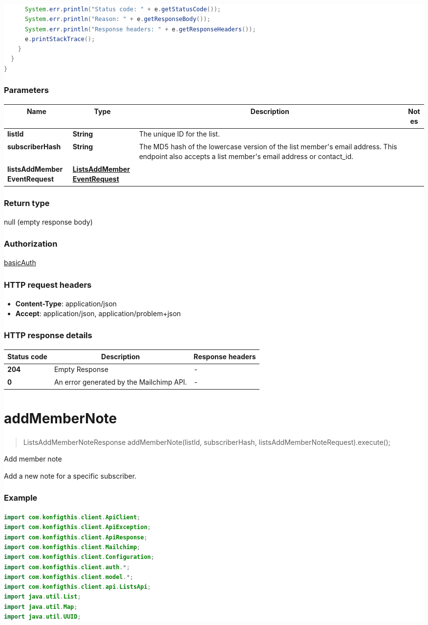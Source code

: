 ```java
      System.err.println("Status code: " + e.getStatusCode());
      System.err.println("Reason: " + e.getResponseBody());
      System.err.println("Response headers: " + e.getResponseHeaders());
      e.printStackTrace();
    }
  }
}

```

### Parameters

| Name | Type | Description  | Notes |
|------------- | ------------- | ------------- | -------------|
| **listId** | **String**| The unique ID for the list. | |
| **subscriberHash** | **String**| The MD5 hash of the lowercase version of the list member&#39;s email address. This endpoint also accepts a list member&#39;s email address or contact_id. | |
| **listsAddMemberEventRequest** | [**ListsAddMemberEventRequest**](ListsAddMemberEventRequest.md)|  | |

### Return type

null (empty response body)

### Authorization

[basicAuth](../README.md#basicAuth)

### HTTP request headers

 - **Content-Type**: application/json
 - **Accept**: application/json, application/problem+json

### HTTP response details
| Status code | Description | Response headers |
|-------------|-------------|------------------|
| **204** | Empty Response |  -  |
| **0** | An error generated by the Mailchimp API. |  -  |

<a name="addMemberNote"></a>
# **addMemberNote**
> ListsAddMemberNoteResponse addMemberNote(listId, subscriberHash, listsAddMemberNoteRequest).execute();

Add member note

Add a new note for a specific subscriber.

### Example
```java
import com.konfigthis.client.ApiClient;
import com.konfigthis.client.ApiException;
import com.konfigthis.client.ApiResponse;
import com.konfigthis.client.Mailchimp;
import com.konfigthis.client.Configuration;
import com.konfigthis.client.auth.*;
import com.konfigthis.client.model.*;
import com.konfigthis.client.api.ListsApi;
import java.util.List;
import java.util.Map;
import java.util.UUID;

```